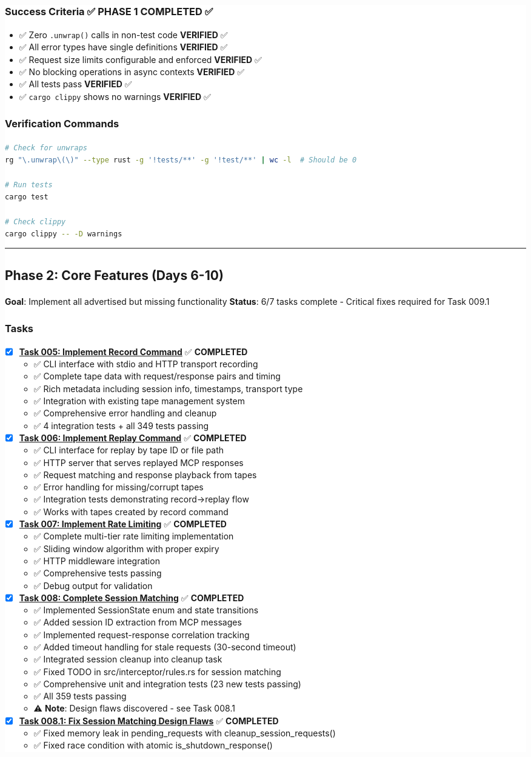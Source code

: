 ### Success Criteria ✅ **PHASE 1 COMPLETED** ✅
- ✅ Zero `.unwrap()` calls in non-test code **VERIFIED** ✅
- ✅ All error types have single definitions **VERIFIED** ✅
- ✅ Request size limits configurable and enforced **VERIFIED** ✅
- ✅ No blocking operations in async contexts **VERIFIED** ✅
- ✅ All tests pass **VERIFIED** ✅
- ✅ `cargo clippy` shows no warnings **VERIFIED** ✅

### Verification Commands
```bash
# Check for unwraps
rg "\.unwrap\(\)" --type rust -g '!tests/**' -g '!test/**' | wc -l  # Should be 0

# Run tests
cargo test

# Check clippy
cargo clippy -- -D warnings
```

---

## Phase 2: Core Features (Days 6-10)
**Goal**: Implement all advertised but missing functionality
**Status**: 6/7 tasks complete - Critical fixes required for Task 009.1

### Tasks
- [x] **[Task 005: Implement Record Command](./task-005-implement-record.md)** ✅ **COMPLETED**
  - ✅ CLI interface with stdio and HTTP transport recording
  - ✅ Complete tape data with request/response pairs and timing
  - ✅ Rich metadata including session info, timestamps, transport type
  - ✅ Integration with existing tape management system
  - ✅ Comprehensive error handling and cleanup
  - ✅ 4 integration tests + all 349 tests passing
- [x] **[Task 006: Implement Replay Command](./task-006-implement-replay.md)** ✅ **COMPLETED**
  - ✅ CLI interface for replay by tape ID or file path
  - ✅ HTTP server that serves replayed MCP responses
  - ✅ Request matching and response playback from tapes
  - ✅ Error handling for missing/corrupt tapes
  - ✅ Integration tests demonstrating record->replay flow
  - ✅ Works with tapes created by record command
- [x] **[Task 007: Implement Rate Limiting](./task-007-implement-rate-limiting.md)** ✅ **COMPLETED**
  - ✅ Complete multi-tier rate limiting implementation
  - ✅ Sliding window algorithm with proper expiry
  - ✅ HTTP middleware integration
  - ✅ Comprehensive tests passing
  - ✅ Debug output for validation
- [x] **[Task 008: Complete Session Matching](./task-008-session-matching.md)** ✅ **COMPLETED**
  - ✅ Implemented SessionState enum and state transitions
  - ✅ Added session ID extraction from MCP messages
  - ✅ Implemented request-response correlation tracking
  - ✅ Added timeout handling for stale requests (30-second timeout)
  - ✅ Integrated session cleanup into cleanup task
  - ✅ Fixed TODO in src/interceptor/rules.rs for session matching
  - ✅ Comprehensive unit and integration tests (23 new tests passing)
  - ✅ All 359 tests passing
  - ⚠️ **Note**: Design flaws discovered - see Task 008.1
- [x] **[Task 008.1: Fix Session Matching Design Flaws](./task-008-1-session-matching-fixes.md)** ✅ **COMPLETED**
  - ✅ Fixed memory leak in pending_requests with cleanup_session_requests()
  - ✅ Fixed race condition with atomic is_shutdown_response()